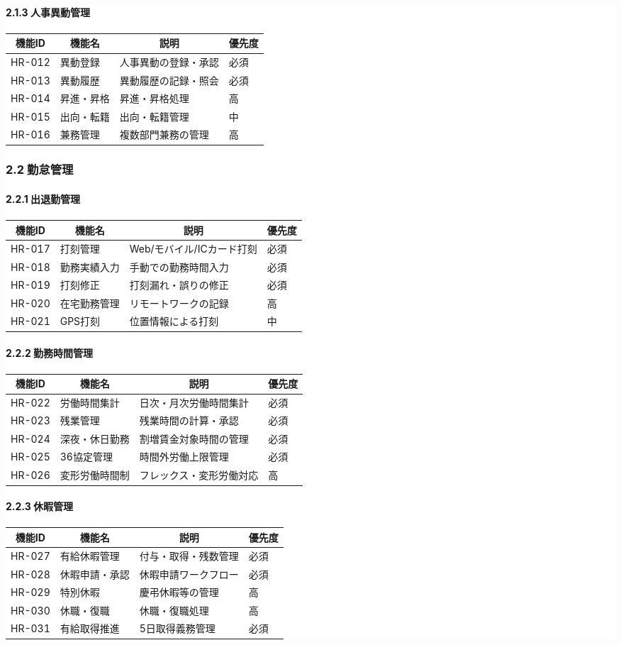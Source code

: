 #### 2.1.3 人事異動管理
| 機能ID | 機能名 | 説明 | 優先度 |
|--------|--------|------|--------|
| HR-012 | 異動登録 | 人事異動の登録・承認 | 必須 |
| HR-013 | 異動履歴 | 異動履歴の記録・照会 | 必須 |
| HR-014 | 昇進・昇格 | 昇進・昇格処理 | 高 |
| HR-015 | 出向・転籍 | 出向・転籍管理 | 中 |
| HR-016 | 兼務管理 | 複数部門兼務の管理 | 高 |

### 2.2 勤怠管理

#### 2.2.1 出退勤管理
| 機能ID | 機能名 | 説明 | 優先度 |
|--------|--------|------|--------|
| HR-017 | 打刻管理 | Web/モバイル/ICカード打刻 | 必須 |
| HR-018 | 勤務実績入力 | 手動での勤務時間入力 | 必須 |
| HR-019 | 打刻修正 | 打刻漏れ・誤りの修正 | 必須 |
| HR-020 | 在宅勤務管理 | リモートワークの記録 | 高 |
| HR-021 | GPS打刻 | 位置情報による打刻 | 中 |

#### 2.2.2 勤務時間管理
| 機能ID | 機能名 | 説明 | 優先度 |
|--------|--------|------|--------|
| HR-022 | 労働時間集計 | 日次・月次労働時間集計 | 必須 |
| HR-023 | 残業管理 | 残業時間の計算・承認 | 必須 |
| HR-024 | 深夜・休日勤務 | 割増賃金対象時間の管理 | 必須 |
| HR-025 | 36協定管理 | 時間外労働上限管理 | 必須 |
| HR-026 | 変形労働時間制 | フレックス・変形労働対応 | 高 |

#### 2.2.3 休暇管理
| 機能ID | 機能名 | 説明 | 優先度 |
|--------|--------|------|--------|
| HR-027 | 有給休暇管理 | 付与・取得・残数管理 | 必須 |
| HR-028 | 休暇申請・承認 | 休暇申請ワークフロー | 必須 |
| HR-029 | 特別休暇 | 慶弔休暇等の管理 | 高 |
| HR-030 | 休職・復職 | 休職・復職処理 | 高 |
| HR-031 | 有給取得推進 | 5日取得義務管理 | 必須 |
